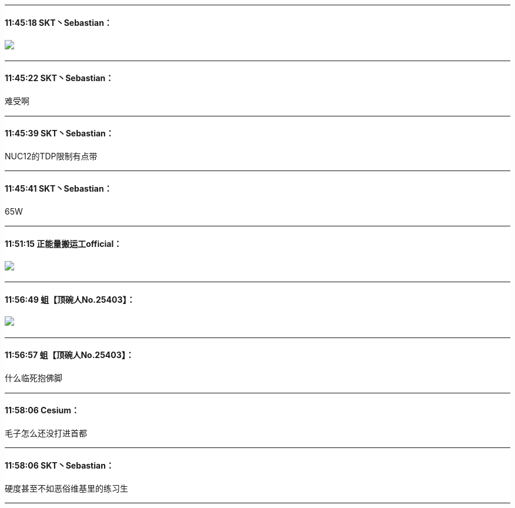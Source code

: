*****

#### 11:45:18  SKT丶Sebastian：

![](http://gchat.qpic.cn/gchatpic_new/328851052/614391357-2292165256-3E4767879D695DE9A3CDB5F795830F28/0?term=2")

*****

#### 11:45:22  SKT丶Sebastian：

难受啊

*****

#### 11:45:39  SKT丶Sebastian：

NUC12的TDP限制有点带

*****

#### 11:45:41  SKT丶Sebastian：

65W

*****

#### 11:51:15  正能量搬运工official：

![](http://gchat.qpic.cn/gchatpic_new/1747222904/872318036-2867330477-09EA741544E106DE986A2CE8F8BCC8E9/0?term=2")

*****

#### 11:56:49  蛆【顶碗人No.25403】：

![](http://gchat.qpic.cn/gchatpic_new/794594593/614391357-2483853979-F6072E6D8A32032FF7958894250717E1/0?term=2")

*****

#### 11:56:57  蛆【顶碗人No.25403】：

什么临死抱佛脚

*****

#### 11:58:06  Cesium：

毛子怎么还没打进首都

*****

#### 11:58:06  SKT丶Sebastian：

硬度甚至不如恶俗维基里的练习生

*****
